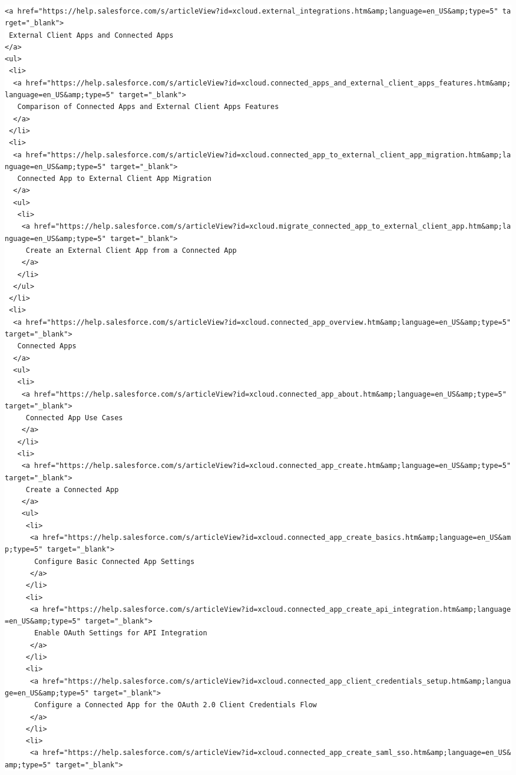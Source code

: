     <a href="https://help.salesforce.com/s/articleView?id=xcloud.external_integrations.htm&amp;language=en_US&amp;type=5" target="_blank">
     External Client Apps and Connected Apps
    </a>
    <ul>
     <li>
      <a href="https://help.salesforce.com/s/articleView?id=xcloud.connected_apps_and_external_client_apps_features.htm&amp;language=en_US&amp;type=5" target="_blank">
       Comparison of Connected Apps and External Client Apps Features
      </a>
     </li>
     <li>
      <a href="https://help.salesforce.com/s/articleView?id=xcloud.connected_app_to_external_client_app_migration.htm&amp;language=en_US&amp;type=5" target="_blank">
       Connected App to External Client App Migration
      </a>
      <ul>
       <li>
        <a href="https://help.salesforce.com/s/articleView?id=xcloud.migrate_connected_app_to_external_client_app.htm&amp;language=en_US&amp;type=5" target="_blank">
         Create an External Client App from a Connected App
        </a>
       </li>
      </ul>
     </li>
     <li>
      <a href="https://help.salesforce.com/s/articleView?id=xcloud.connected_app_overview.htm&amp;language=en_US&amp;type=5" target="_blank">
       Connected Apps
      </a>
      <ul>
       <li>
        <a href="https://help.salesforce.com/s/articleView?id=xcloud.connected_app_about.htm&amp;language=en_US&amp;type=5" target="_blank">
         Connected App Use Cases
        </a>
       </li>
       <li>
        <a href="https://help.salesforce.com/s/articleView?id=xcloud.connected_app_create.htm&amp;language=en_US&amp;type=5" target="_blank">
         Create a Connected App
        </a>
        <ul>
         <li>
          <a href="https://help.salesforce.com/s/articleView?id=xcloud.connected_app_create_basics.htm&amp;language=en_US&amp;type=5" target="_blank">
           Configure Basic Connected App Settings
          </a>
         </li>
         <li>
          <a href="https://help.salesforce.com/s/articleView?id=xcloud.connected_app_create_api_integration.htm&amp;language=en_US&amp;type=5" target="_blank">
           Enable OAuth Settings for API Integration
          </a>
         </li>
         <li>
          <a href="https://help.salesforce.com/s/articleView?id=xcloud.connected_app_client_credentials_setup.htm&amp;language=en_US&amp;type=5" target="_blank">
           Configure a Connected App for the OAuth 2.0 Client Credentials Flow
          </a>
         </li>
         <li>
          <a href="https://help.salesforce.com/s/articleView?id=xcloud.connected_app_create_saml_sso.htm&amp;language=en_US&amp;type=5" target="_blank">